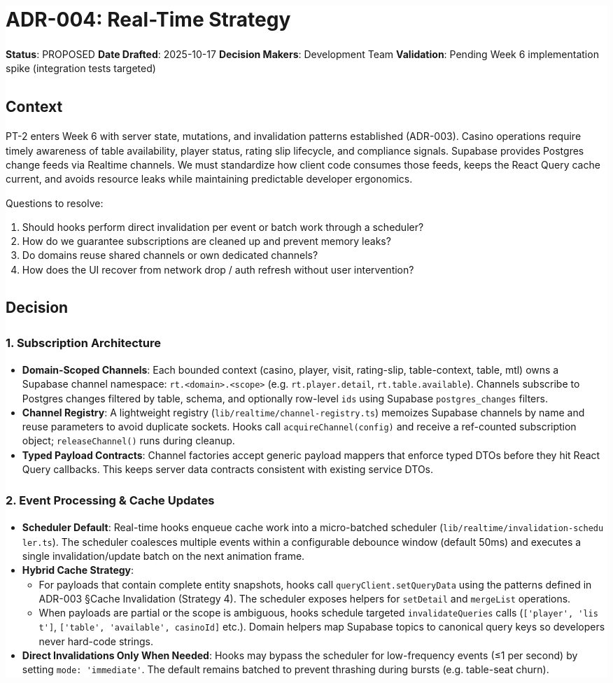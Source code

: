 # ADR-004: Real-Time Strategy

**Status**: PROPOSED
**Date Drafted**: 2025-10-17
**Decision Makers**: Development Team
**Validation**: Pending Week 6 implementation spike (integration tests targeted)

## Context

PT-2 enters Week 6 with server state, mutations, and invalidation patterns established (ADR-003). Casino operations require timely awareness of table availability, player status, rating slip lifecycle, and compliance signals. Supabase provides Postgres change feeds via Realtime channels. We must standardize how client code consumes those feeds, keeps the React Query cache current, and avoids resource leaks while maintaining predictable developer ergonomics.

Questions to resolve:

1. Should hooks perform direct invalidation per event or batch work through a scheduler?
2. How do we guarantee subscriptions are cleaned up and prevent memory leaks?
3. Do domains reuse shared channels or own dedicated channels?
4. How does the UI recover from network drop / auth refresh without user intervention?

## Decision

### 1. Subscription Architecture

- **Domain-Scoped Channels**: Each bounded context (casino, player, visit, rating-slip, table-context, table, mtl) owns a Supabase channel namespace: `rt.<domain>.<scope>` (e.g. `rt.player.detail`, `rt.table.available`). Channels subscribe to Postgres changes filtered by table, schema, and optionally row-level `ids` using Supabase `postgres_changes` filters.
- **Channel Registry**: A lightweight registry (`lib/realtime/channel-registry.ts`) memoizes Supabase channels by name and reuse parameters to avoid duplicate sockets. Hooks call `acquireChannel(config)` and receive a ref-counted subscription object; `releaseChannel()` runs during cleanup.
- **Typed Payload Contracts**: Channel factories accept generic payload mappers that enforce typed DTOs before they hit React Query callbacks. This keeps server data contracts consistent with existing service DTOs.

### 2. Event Processing & Cache Updates

- **Scheduler Default**: Real-time hooks enqueue cache work into a micro-batched scheduler (`lib/realtime/invalidation-scheduler.ts`). The scheduler coalesces multiple events within a configurable debounce window (default 50ms) and executes a single invalidation/update batch on the next animation frame.
- **Hybrid Cache Strategy**:
  - For payloads that contain complete entity snapshots, hooks call `queryClient.setQueryData` using the patterns defined in ADR-003 §Cache Invalidation (Strategy 4). The scheduler exposes helpers for `setDetail` and `mergeList` operations.
  - When payloads are partial or the scope is ambiguous, hooks schedule targeted `invalidateQueries` calls (`['player', 'list']`, `['table', 'available', casinoId]` etc.). Domain helpers map Supabase topics to canonical query keys so developers never hard-code strings.
- **Direct Invalidations Only When Needed**: Hooks may bypass the scheduler for low-frequency events (≤1 per second) by setting `mode: 'immediate'`. The default remains batched to prevent thrashing during bursts (e.g. table-seat churn).

